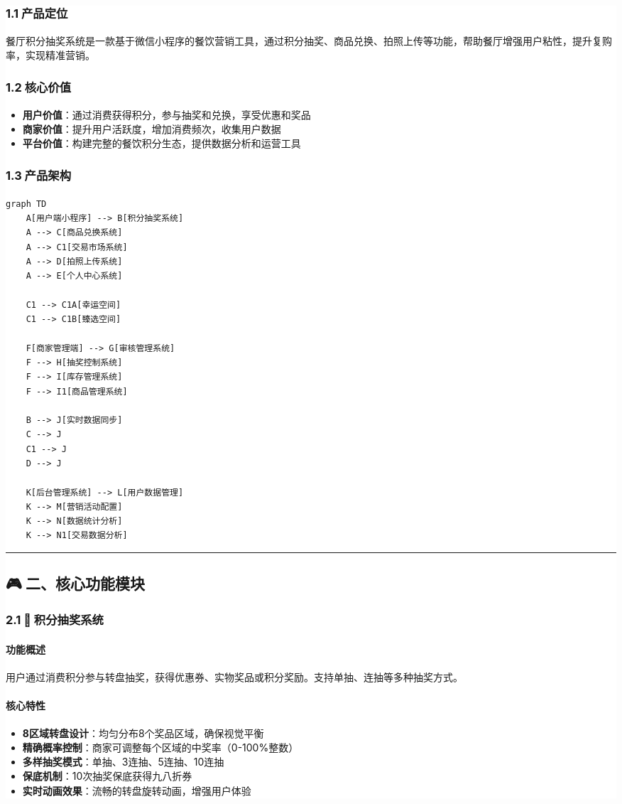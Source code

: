 ### 1.1 产品定位
餐厅积分抽奖系统是一款基于微信小程序的餐饮营销工具，通过积分抽奖、商品兑换、拍照上传等功能，帮助餐厅增强用户粘性，提升复购率，实现精准营销。

### 1.2 核心价值
- **用户价值**：通过消费获得积分，参与抽奖和兑换，享受优惠和奖品
- **商家价值**：提升用户活跃度，增加消费频次，收集用户数据
- **平台价值**：构建完整的餐饮积分生态，提供数据分析和运营工具

### 1.3 产品架构

```mermaid
graph TD
    A[用户端小程序] --> B[积分抽奖系统]
    A --> C[商品兑换系统]
    A --> C1[交易市场系统]
    A --> D[拍照上传系统]
    A --> E[个人中心系统]
    
    C1 --> C1A[幸运空间]
    C1 --> C1B[臻选空间]
    
    F[商家管理端] --> G[审核管理系统]
    F --> H[抽奖控制系统]
    F --> I[库存管理系统]
    F --> I1[商品管理系统]
    
    B --> J[实时数据同步]
    C --> J
    C1 --> J
    D --> J
    
    K[后台管理系统] --> L[用户数据管理]
    K --> M[营销活动配置]
    K --> N[数据统计分析]
    K --> N1[交易数据分析]
```

---

## 🎮 二、核心功能模块

### 2.1 🎰 积分抽奖系统

#### 功能概述
用户通过消费积分参与转盘抽奖，获得优惠券、实物奖品或积分奖励。支持单抽、连抽等多种抽奖方式。

#### 核心特性
- **8区域转盘设计**：均匀分布8个奖品区域，确保视觉平衡
- **精确概率控制**：商家可调整每个区域的中奖率（0-100%整数）
- **多样抽奖模式**：单抽、3连抽、5连抽、10连抽
- **保底机制**：10次抽奖保底获得九八折券
- **实时动画效果**：流畅的转盘旋转动画，增强用户体验
